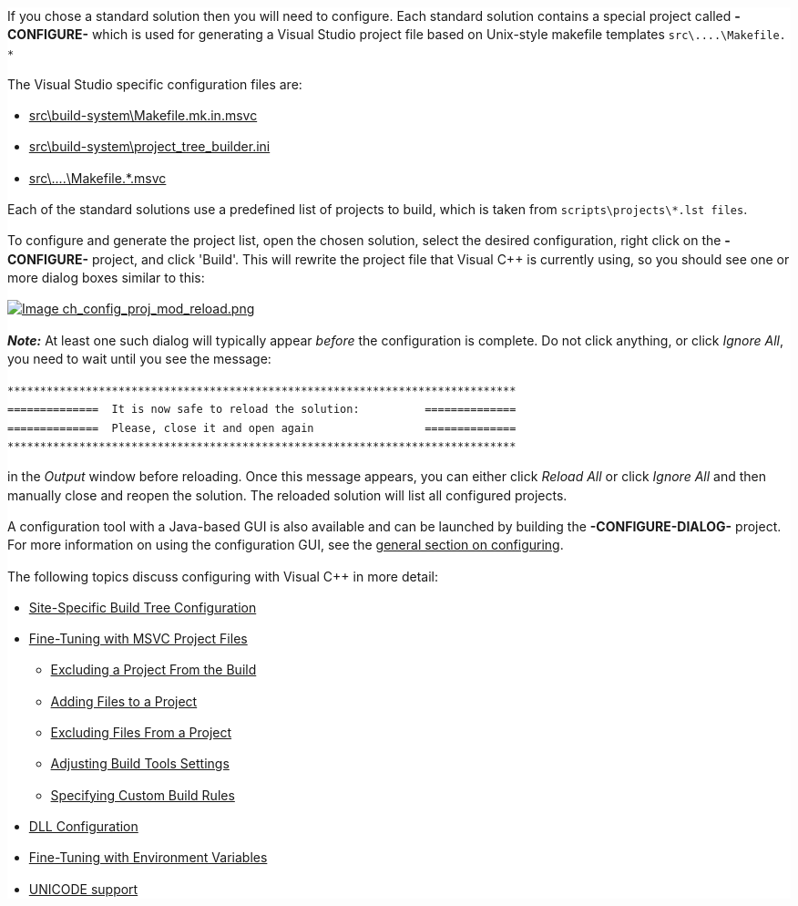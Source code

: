 If you chose a standard solution then you will need to configure. Each standard solution contains a special project called **-CONFIGURE-** which is used for generating a Visual Studio project file based on Unix-style makefile templates `src\....\Makefile.*`

The Visual Studio specific configuration files are:

-   [src\\build-system\\Makefile.mk.in.msvc](https://www.ncbi.nlm.nih.gov/IEB/ToolBox/CPP_DOC/lxr/source/src/build-system/Makefile.mk.in.msvc)

-   [src\\build-system\\project\_tree\_builder.ini](https://www.ncbi.nlm.nih.gov/IEB/ToolBox/CPP_DOC/lxr/source/src/build-system/project_tree_builder.ini)

-   [src\\....\\Makefile.\*.msvc](#ch_config.FineTuning_MSVC_Proj)

Each of the standard solutions use a predefined list of projects to build, which is taken from `scripts\projects\*.lst files`.

To configure and generate the project list, open the chosen solution, select the desired configuration, right click on the **-CONFIGURE-** project, and click 'Build'. This will rewrite the project file that Visual C++ is currently using, so you should see one or more dialog boxes similar to this:

[![Image ch\_config\_proj\_mod\_reload.png](/cxx-toolkit/static/img/ch_config_proj_mod_reload.png)](/cxx-toolkit/static/img/ch_config_proj_mod_reload.png "Click to see the full-resolution image")

***Note:*** At least one such dialog will typically appear *before* the configuration is complete. Do not click anything, or click *Ignore All*, you need to wait until you see the message:

    ******************************************************************************
    ==============  It is now safe to reload the solution:          ==============
    ==============  Please, close it and open again                 ==============
    ******************************************************************************

in the *Output* window before reloading. Once this message appears, you can either click *Reload All* or click *Ignore All* and then manually close and reopen the solution. The reloaded solution will list all configured projects.

A configuration tool with a Java-based GUI is also available and can be launched by building the **-CONFIGURE-DIALOG-** project. For more information on using the configuration GUI, see the [general section on configuring](#ch_config.Configure_the_Build).

The following topics discuss configuring with Visual C++ in more detail:

-   [Site-Specific Build Tree Configuration](#ch_config._SiteSpecific_Build_T)

-   [Fine-Tuning with MSVC Project Files](#ch_config.FineTuning_MSVC_Proj)

    -   [Excluding a Project From the Build](#ch_config.Excluding_project_fr)

    -   [Adding Files to a Project](#ch_config.Adding_files_to_proj)

    -   [Excluding Files From a Project](#ch_config.Excluding_files_from)

    -   [Adjusting Build Tools Settings](#ch_config.Adjusting_build_tool)

    -   [Specifying Custom Build Rules](#ch_config.Specifying_custom_bu)

-   [DLL Configuration](#ch_config.DLL_Configuration)

-   [Fine-Tuning with Environment Variables](#ch_config.FineTuning_with_Envi)

-   [UNICODE support](#ch_config.Unicode)
